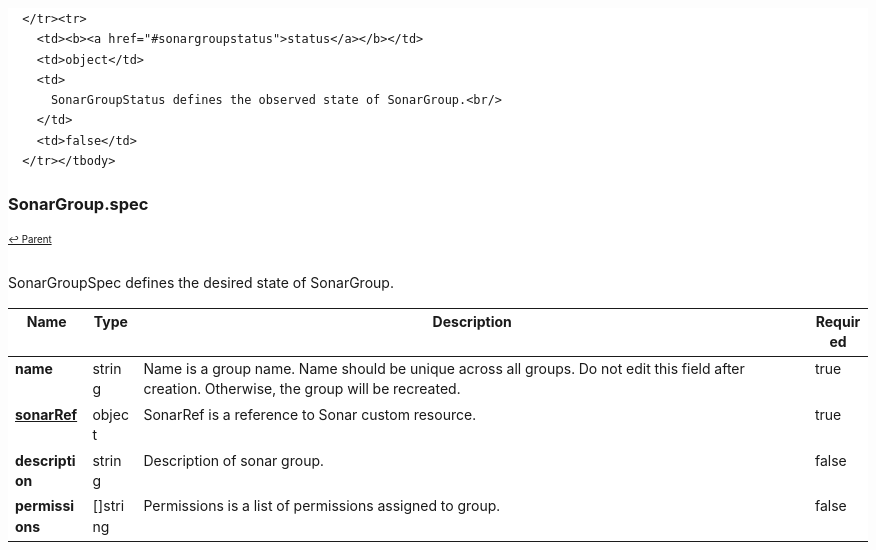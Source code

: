       </tr><tr>
        <td><b><a href="#sonargroupstatus">status</a></b></td>
        <td>object</td>
        <td>
          SonarGroupStatus defines the observed state of SonarGroup.<br/>
        </td>
        <td>false</td>
      </tr></tbody>
</table>


### SonarGroup.spec
<sup><sup>[↩ Parent](#sonargroup)</sup></sup>



SonarGroupSpec defines the desired state of SonarGroup.

<table>
    <thead>
        <tr>
            <th>Name</th>
            <th>Type</th>
            <th>Description</th>
            <th>Required</th>
        </tr>
    </thead>
    <tbody><tr>
        <td><b>name</b></td>
        <td>string</td>
        <td>
          Name is a group name.
Name should be unique across all groups.
Do not edit this field after creation. Otherwise, the group will be recreated.<br/>
        </td>
        <td>true</td>
      </tr><tr>
        <td><b><a href="#sonargroupspecsonarref">sonarRef</a></b></td>
        <td>object</td>
        <td>
          SonarRef is a reference to Sonar custom resource.<br/>
        </td>
        <td>true</td>
      </tr><tr>
        <td><b>description</b></td>
        <td>string</td>
        <td>
          Description of sonar group.<br/>
        </td>
        <td>false</td>
      </tr><tr>
        <td><b>permissions</b></td>
        <td>[]string</td>
        <td>
          Permissions is a list of permissions assigned to group.<br/>
        </td>
        <td>false</td>
      </tr></tbody>
</table>
